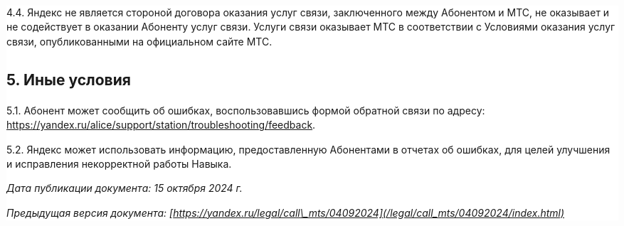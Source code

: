   4\.4\. Яндекс не является стороной договора оказания услуг связи, заключенного между Абонентом и МТС, не оказывает и не содействует в оказании Абоненту услуг связи. Услуги связи оказывает МТС в соответствии с Условиями оказания услуг связи, опубликованными на официальном сайте МТС.

  5\. Иные условия
----------------

 5\.1\. Абонент может сообщить об ошибках, воспользовавшись формой обратной связи по адресу: <https://yandex.ru/alice/support/station/troubleshooting/feedback>.

  5\.2\. Яндекс может использовать информацию, предоставленную Абонентами в отчетах об ошибках, для целей улучшения и исправления некорректной работы Навыка.

   *Дата публикации документа: 15 октября 2024 г.*

  *Предыдущая версия документа: [https://yandex.ru/legal/call\_mts/04092024](/legal/call_mts/04092024/index.html)* 

  
